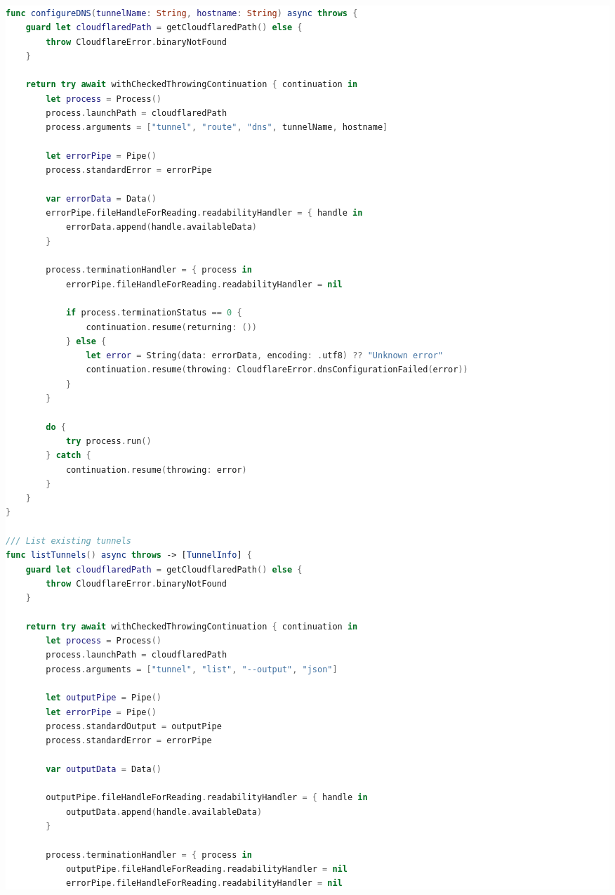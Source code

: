```swift
func configureDNS(tunnelName: String, hostname: String) async throws {
    guard let cloudflaredPath = getCloudflaredPath() else {
        throw CloudflareError.binaryNotFound
    }

    return try await withCheckedThrowingContinuation { continuation in
        let process = Process()
        process.launchPath = cloudflaredPath
        process.arguments = ["tunnel", "route", "dns", tunnelName, hostname]

        let errorPipe = Pipe()
        process.standardError = errorPipe

        var errorData = Data()
        errorPipe.fileHandleForReading.readabilityHandler = { handle in
            errorData.append(handle.availableData)
        }

        process.terminationHandler = { process in
            errorPipe.fileHandleForReading.readabilityHandler = nil

            if process.terminationStatus == 0 {
                continuation.resume(returning: ())
            } else {
                let error = String(data: errorData, encoding: .utf8) ?? "Unknown error"
                continuation.resume(throwing: CloudflareError.dnsConfigurationFailed(error))
            }
        }

        do {
            try process.run()
        } catch {
            continuation.resume(throwing: error)
        }
    }
}

/// List existing tunnels
func listTunnels() async throws -> [TunnelInfo] {
    guard let cloudflaredPath = getCloudflaredPath() else {
        throw CloudflareError.binaryNotFound
    }

    return try await withCheckedThrowingContinuation { continuation in
        let process = Process()
        process.launchPath = cloudflaredPath
        process.arguments = ["tunnel", "list", "--output", "json"]

        let outputPipe = Pipe()
        let errorPipe = Pipe()
        process.standardOutput = outputPipe
        process.standardError = errorPipe

        var outputData = Data()

        outputPipe.fileHandleForReading.readabilityHandler = { handle in
            outputData.append(handle.availableData)
        }

        process.terminationHandler = { process in
            outputPipe.fileHandleForReading.readabilityHandler = nil
            errorPipe.fileHandleForReading.readabilityHandler = nil

```